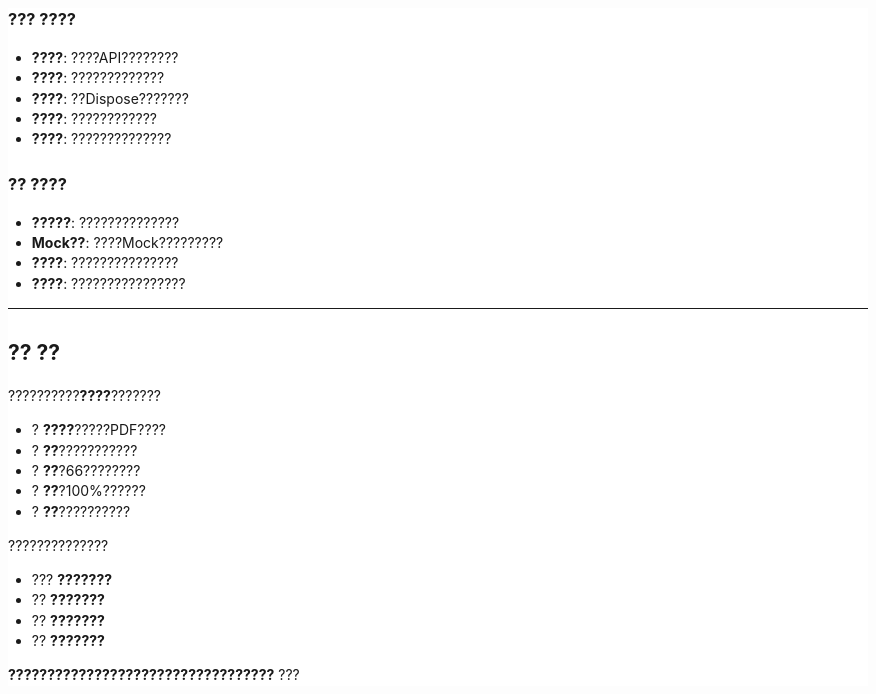### ??? **????**

- **????**: ????API????????
- **????**: ?????????????
- **????**: ??Dispose???????
- **????**: ????????????
- **????**: ??????????????

### ?? **????**

- **?????**: ??????????????
- **Mock??**: ????Mock?????????
- **????**: ???????????????
- **????**: ????????????????

---

## ?? **??**

??????????**????**???????

- ? **????**?????PDF????
- ? **??**???????????
- ? **??**?66????????
- ? **??**?100%??????
- ? **??**??????????

??????????????
- ??? **???????**
- ?? **???????**
- ?? **???????**
- ?? **???????**

**??????????????????????????????????** ???